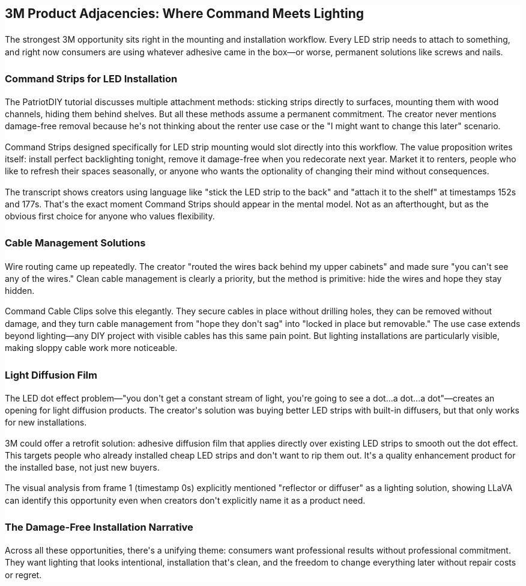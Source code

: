 
## 3M Product Adjacencies: Where Command Meets Lighting

The strongest 3M opportunity sits right in the mounting and installation workflow. Every LED strip needs to attach to something, and right now consumers are using whatever adhesive came in the box—or worse, permanent solutions like screws and nails.

### Command Strips for LED Installation

The PatriotDIY tutorial discusses multiple attachment methods: sticking strips directly to surfaces, mounting them with wood channels, hiding them behind shelves. But all these methods assume a permanent commitment. The creator never mentions damage-free removal because he's not thinking about the renter use case or the "I might want to change this later" scenario.

Command Strips designed specifically for LED strip mounting would slot directly into this workflow. The value proposition writes itself: install perfect backlighting tonight, remove it damage-free when you redecorate next year. Market it to renters, people who like to refresh their spaces seasonally, or anyone who wants the optionality of changing their mind without consequences.

The transcript shows creators using language like "stick the LED strip to the back" and "attach it to the shelf" at timestamps 152s and 177s. That's the exact moment Command Strips should appear in the mental model. Not as an afterthought, but as the obvious first choice for anyone who values flexibility.

### Cable Management Solutions

Wire routing came up repeatedly. The creator "routed the wires back behind my upper cabinets" and made sure "you can't see any of the wires." Clean cable management is clearly a priority, but the method is primitive: hide the wires and hope they stay hidden.

Command Cable Clips solve this elegantly. They secure cables in place without drilling holes, they can be removed without damage, and they turn cable management from "hope they don't sag" into "locked in place but removable." The use case extends beyond lighting—any DIY project with visible cables has this same pain point. But lighting installations are particularly visible, making sloppy cable work more noticeable.

### Light Diffusion Film

The LED dot effect problem—"you don't get a constant stream of light, you're going to see a dot...a dot...a dot"—creates an opening for light diffusion products. The creator's solution was buying better LED strips with built-in diffusers, but that only works for new installations.

3M could offer a retrofit solution: adhesive diffusion film that applies directly over existing LED strips to smooth out the dot effect. This targets people who already installed cheap LED strips and don't want to rip them out. It's a quality enhancement product for the installed base, not just new buyers.

The visual analysis from frame 1 (timestamp 0s) explicitly mentioned "reflector or diffuser" as a lighting solution, showing LLaVA can identify this opportunity even when creators don't explicitly name it as a product need.

### The Damage-Free Installation Narrative

Across all these opportunities, there's a unifying theme: consumers want professional results without professional commitment. They want lighting that looks intentional, installation that's clean, and the freedom to change everything later without repair costs or regret.
